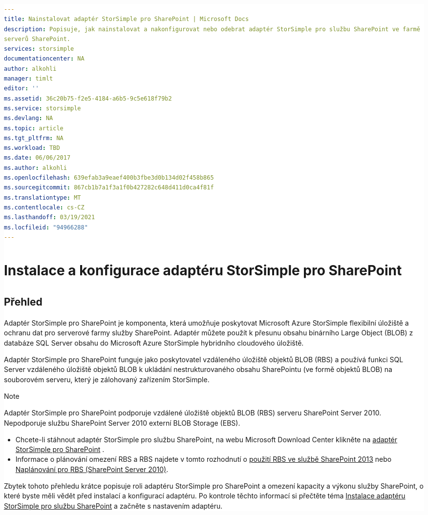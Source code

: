 ```yaml
---
title: Nainstalovat adaptér StorSimple pro SharePoint | Microsoft Docs
description: Popisuje, jak nainstalovat a nakonfigurovat nebo odebrat adaptér StorSimple pro službu SharePoint ve farmě serverů SharePoint.
services: storsimple
documentationcenter: NA
author: alkohli
manager: timlt
editor: ''
ms.assetid: 36c20b75-f2e5-4184-a6b5-9c5e618f79b2
ms.service: storsimple
ms.devlang: NA
ms.topic: article
ms.tgt_pltfrm: NA
ms.workload: TBD
ms.date: 06/06/2017
ms.author: alkohli
ms.openlocfilehash: 639efab3a9eaef400b3fbe3d0b134d02f458b865
ms.sourcegitcommit: 867cb1b7a1f3a1f0b427282c648d411d0ca4f81f
ms.translationtype: MT
ms.contentlocale: cs-CZ
ms.lasthandoff: 03/19/2021
ms.locfileid: "94966288"
---
```

# <a name="install-and-configure-the-storsimple-adapter-for-sharepoint"></a>Instalace a konfigurace adaptéru StorSimple pro SharePoint
## <a name="overview"></a>Přehled
Adaptér StorSimple pro SharePoint je komponenta, která umožňuje poskytovat Microsoft Azure StorSimple flexibilní úložiště a ochranu dat pro serverové farmy služby SharePoint. Adaptér můžete použít k přesunu obsahu binárního Large Object (BLOB) z databáze SQL Server obsahu do Microsoft Azure StorSimple hybridního cloudového úložiště.

Adaptér StorSimple pro SharePoint funguje jako poskytovatel vzdáleného úložiště objektů BLOB (RBS) a používá funkci SQL Server vzdáleného úložiště objektů BLOB k ukládání nestrukturovaného obsahu SharePointu (ve formě objektů BLOB) na souborovém serveru, který je zálohovaný zařízením StorSimple.

> [!NOTE]
> Adaptér StorSimple pro SharePoint podporuje vzdálené úložiště objektů BLOB (RBS) serveru SharePoint Server 2010. Nepodporuje službu SharePoint Server 2010 externí BLOB Storage (EBS).


* Chcete-li stáhnout adaptér StorSimple pro službu SharePoint, na webu Microsoft Download Center klikněte na [adaptér StorSimple pro SharePoint][1] .
* Informace o plánování omezení RBS a RBS najdete v tomto rozhodnutí o [použití RBS ve službě SharePoint 2013][2] nebo [Naplánování pro RBS (SharePoint Server 2010)][3].

Zbytek tohoto přehledu krátce popisuje roli adaptéru StorSimple pro SharePoint a omezení kapacity a výkonu služby SharePoint, o které byste měli vědět před instalací a konfigurací adaptéru. Po kontrole těchto informací si přečtěte téma [Instalace adaptéru StorSimple pro službu SharePoint](#storsimple-adapter-for-sharepoint-installation) a začněte s nastavením adaptéru.


[1]: https://www.microsoft.com/download/details.aspx?id=44073
[2]: /SharePoint/administration/rbs-planning
[3]: /previous-versions/office/sharepoint-server-2010/ff628583(v=office.14)
[4]: /previous-versions/office/sharepoint-foundation-2010/ff628569(v=office.14)
[5]: /SharePoint/administration/rbs-planning
[8]: /SharePoint/administration/maintain-rbs